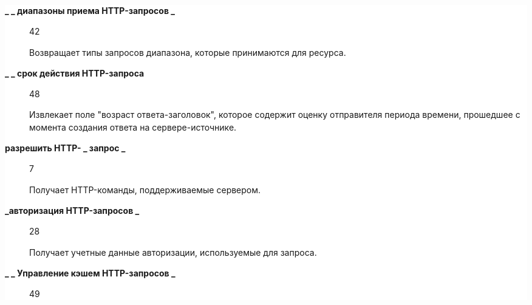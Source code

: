 
</dt> </dl> </dd> <dt>

<span id="HTTP_QUERY_ACCEPT_RANGES"></span><span id="http_query_accept_ranges"></span>**\_ \_ диапазоны приема HTTP-запросов \_**
</dt> <dd> <dl> <dt>

42
</dt> <dt>



Возвращает типы запросов диапазона, которые принимаются для ресурса.


</dt> </dl> </dd> <dt>

<span id="HTTP_QUERY_AGE"></span><span id="http_query_age"></span>**\_ \_ срок действия HTTP-запроса**
</dt> <dd> <dl> <dt>

48
</dt> <dt>



Извлекает поле "возраст ответа-заголовок", которое содержит оценку отправителя периода времени, прошедшее с момента создания ответа на сервере-источнике.


</dt> </dl> </dd> <dt>

<span id="HTTP_QUERY_ALLOW"></span><span id="http_query_allow"></span>**разрешить HTTP- \_ запрос \_**
</dt> <dd> <dl> <dt>

7
</dt> <dt>



Получает HTTP-команды, поддерживаемые сервером.


</dt> </dl> </dd> <dt>

<span id="HTTP_QUERY_AUTHORIZATION"></span><span id="http_query_authorization"></span>**\_авторизация HTTP-запросов \_**
</dt> <dd> <dl> <dt>

28
</dt> <dt>



Получает учетные данные авторизации, используемые для запроса.


</dt> </dl> </dd> <dt>

<span id="HTTP_QUERY_CACHE_CONTROL"></span><span id="http_query_cache_control"></span>**\_ \_ Управление кэшем HTTP-запросов \_**
</dt> <dd> <dl> <dt>

49
</dt> <dt>
